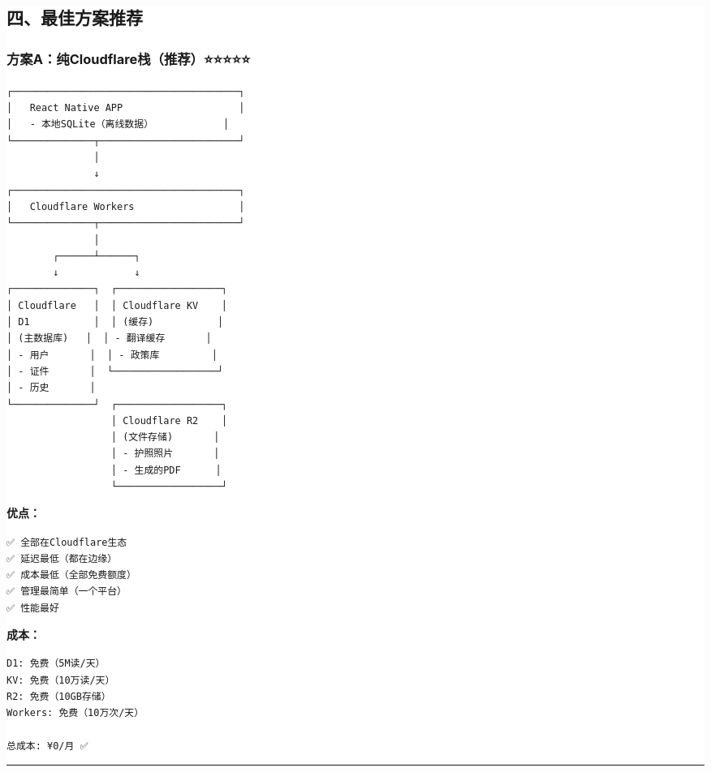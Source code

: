 
## 四、最佳方案推荐

### 方案A：纯Cloudflare栈（推荐）⭐⭐⭐⭐⭐

```
┌───────────────────────────────────────┐
│   React Native APP                    │
│   - 本地SQLite（离线数据）            │
└──────────────┬────────────────────────┘
               │
               ↓
┌───────────────────────────────────────┐
│   Cloudflare Workers                  │
└──────────────┬────────────────────────┘
               │
        ┌──────┴──────┐
        ↓             ↓
┌──────────────┐  ┌──────────────────┐
│ Cloudflare   │  │ Cloudflare KV    │
│ D1           │  │ (缓存)           │
│ (主数据库)   │  │ - 翻译缓存       │
│ - 用户       │  │ - 政策库         │
│ - 证件       │  └──────────────────┘
│ - 历史       │
└──────────────┘  ┌──────────────────┐
                  │ Cloudflare R2    │
                  │ (文件存储)       │
                  │ - 护照照片       │
                  │ - 生成的PDF      │
                  └──────────────────┘
```

**优点：**
```
✅ 全部在Cloudflare生态
✅ 延迟最低（都在边缘）
✅ 成本最低（全部免费额度）
✅ 管理最简单（一个平台）
✅ 性能最好
```

**成本：**
```
D1: 免费（5M读/天）
KV: 免费（10万读/天）
R2: 免费（10GB存储）
Workers: 免费（10万次/天）

总成本: ¥0/月 ✅
```

---
